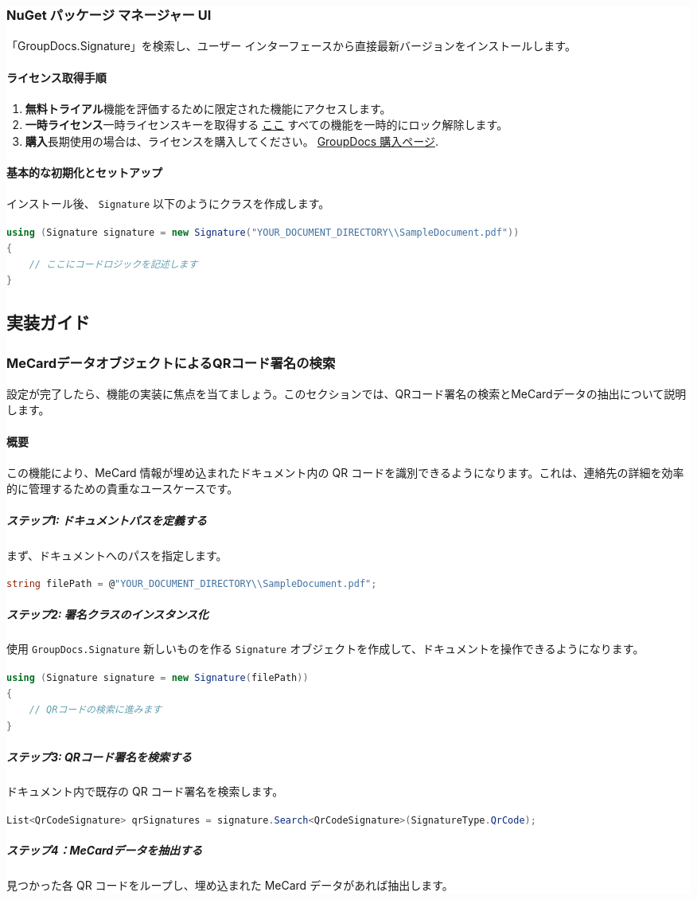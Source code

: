 ### NuGet パッケージ マネージャー UI
「GroupDocs.Signature」を検索し、ユーザー インターフェースから直接最新バージョンをインストールします。

#### ライセンス取得手順
1. **無料トライアル**機能を評価するために限定された機能にアクセスします。
2. **一時ライセンス**一時ライセンスキーを取得する [ここ](https://purchase.groupdocs.com/temporary-license/) すべての機能を一時的にロック解除します。
3. **購入**長期使用の場合は、ライセンスを購入してください。 [GroupDocs 購入ページ](https://purchase。groupdocs.com/buy).

#### 基本的な初期化とセットアップ
インストール後、 `Signature` 以下のようにクラスを作成します。

```csharp
using (Signature signature = new Signature("YOUR_DOCUMENT_DIRECTORY\\SampleDocument.pdf"))
{
    // ここにコードロジックを記述します
}
```

## 実装ガイド

### MeCardデータオブジェクトによるQRコード署名の検索

設定が完了したら、機能の実装に焦点を当てましょう。このセクションでは、QRコード署名の検索とMeCardデータの抽出について説明します。

#### 概要
この機能により、MeCard 情報が埋め込まれたドキュメント内の QR コードを識別できるようになります。これは、連絡先の詳細を効率的に管理するための貴重なユースケースです。

##### ステップ1: ドキュメントパスを定義する
まず、ドキュメントへのパスを指定します。

```csharp
string filePath = @"YOUR_DOCUMENT_DIRECTORY\\SampleDocument.pdf";
```

##### ステップ2: 署名クラスのインスタンス化
使用 `GroupDocs.Signature` 新しいものを作る `Signature` オブジェクトを作成して、ドキュメントを操作できるようになります。

```csharp
using (Signature signature = new Signature(filePath))
{
    // QRコードの検索に進みます
}
```

##### ステップ3: QRコード署名を検索する
ドキュメント内で既存の QR コード署名を検索します。

```csharp
List<QrCodeSignature> qrSignatures = signature.Search<QrCodeSignature>(SignatureType.QrCode);
```

##### ステップ4：MeCardデータを抽出する
見つかった各 QR コードをループし、埋め込まれた MeCard データがあれば抽出します。
